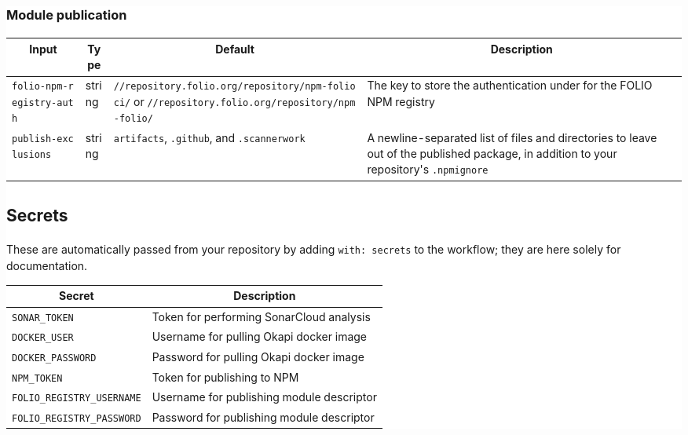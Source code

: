 ### Module publication

| Input                     | Type   | Default                                                                                            | Description                                                                                                                            |
| ------------------------- | ------ | -------------------------------------------------------------------------------------------------- | -------------------------------------------------------------------------------------------------------------------------------------- |
| `folio-npm-registry-auth` | string | `//repository.folio.org/repository/npm-folioci/` or `//repository.folio.org/repository/npm-folio/` | The key to store the authentication under for the FOLIO NPM registry                                                                   |
| `publish-exclusions`      | string | `artifacts`, `.github`, and `.scannerwork`                                                         | A newline-separated list of files and directories to leave out of the published package, in addition to your repository's `.npmignore` |

## Secrets

These are automatically passed from your repository by adding `with: secrets` to the workflow; they are here solely for documentation.

| Secret                    | Description                               |
| ------------------------- | ----------------------------------------- |
| `SONAR_TOKEN`             | Token for performing SonarCloud analysis  |
| `DOCKER_USER`             | Username for pulling Okapi docker image   |
| `DOCKER_PASSWORD`         | Password for pulling Okapi docker image   |
| `NPM_TOKEN`               | Token for publishing to NPM               |
| `FOLIO_REGISTRY_USERNAME` | Username for publishing module descriptor |
| `FOLIO_REGISTRY_PASSWORD` | Password for publishing module descriptor |
